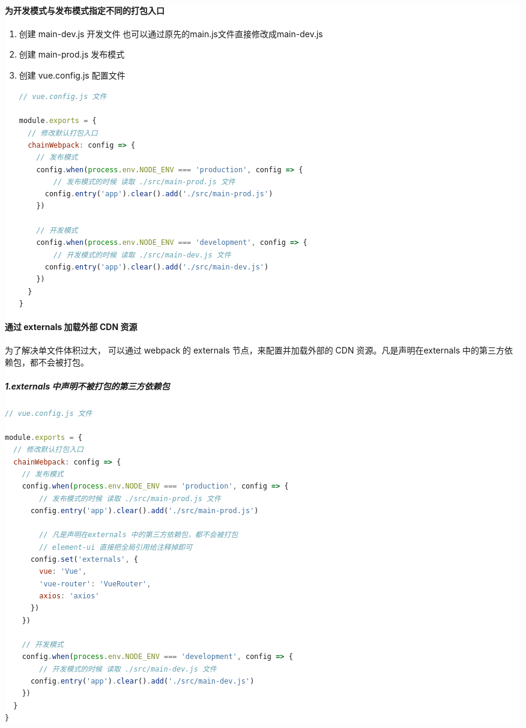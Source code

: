 

#### 为开发模式与发布模式指定不同的打包入口

1. 创建 main-dev.js 开发文件  也可以通过原先的main.js文件直接修改成main-dev.js 

2. 创建 main-prod.js 发布模式

3. 创建 vue.config.js 配置文件

   ```javascript
   // vue.config.js 文件
   
   module.exports = {
     // 修改默认打包入口
     chainWebpack: config => {
       // 发布模式
       config.when(process.env.NODE_ENV === 'production', config => {
           // 发布模式的时候 读取 ./src/main-prod.js 文件
         config.entry('app').clear().add('./src/main-prod.js')
       })
   
       // 开发模式
       config.when(process.env.NODE_ENV === 'development', config => {
           // 开发模式的时候 读取 ./src/main-dev.js 文件
         config.entry('app').clear().add('./src/main-dev.js')
       })
     }
   }
   
   ```

   

#### 通过 externals 加载外部 CDN 资源

为了解决单文件体积过大， 可以通过 webpack 的 externals 节点，来配置并加载外部的 CDN 资源。凡是声明在externals 中的第三方依赖包，都不会被打包。

##### 1.externals 中声明不被打包的第三方依赖包

```javascript
// vue.config.js 文件

module.exports = {
  // 修改默认打包入口
  chainWebpack: config => {
    // 发布模式
    config.when(process.env.NODE_ENV === 'production', config => {
        // 发布模式的时候 读取 ./src/main-prod.js 文件
      config.entry('app').clear().add('./src/main-prod.js')
        
        // 凡是声明在externals 中的第三方依赖包，都不会被打包
        // element-ui 直接把全局引用给注释掉即可
      config.set('externals', {
        vue: 'Vue',
        'vue-router': 'VueRouter',
        axios: 'axios'
      })
    })

    // 开发模式
    config.when(process.env.NODE_ENV === 'development', config => {
        // 开发模式的时候 读取 ./src/main-dev.js 文件
      config.entry('app').clear().add('./src/main-dev.js')
    })
  }
}
```
